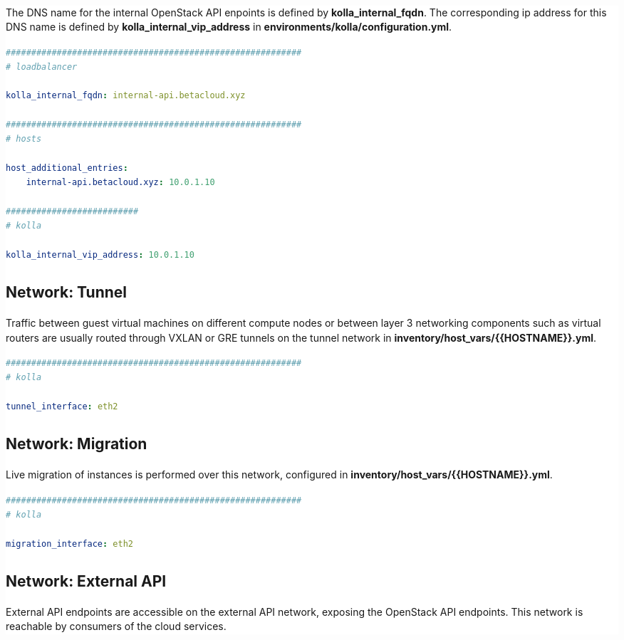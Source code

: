 The DNS name for the internal OpenStack API enpoints is defined by **kolla_internal_fqdn**. The corresponding ip address for this
DNS name is defined by **kolla_internal_vip_address** in **environments/kolla/configuration.yml**.

```yaml
##########################################################
# loadbalancer

kolla_internal_fqdn: internal-api.betacloud.xyz

##########################################################
# hosts

host_additional_entries:
    internal-api.betacloud.xyz: 10.0.1.10

##########################
# kolla

kolla_internal_vip_address: 10.0.1.10
```

## Network: Tunnel

Traffic between guest virtual machines on different compute nodes or between layer 3 networking components such as virtual
routers are usually routed through VXLAN or GRE tunnels on the tunnel network in **inventory/host_vars/{{HOSTNAME}}.yml**.

```yaml
##########################################################
# kolla

tunnel_interface: eth2
```

## Network: Migration

Live migration of instances is performed over this network, configured in **inventory/host_vars/{{HOSTNAME}}.yml**.

```yaml
##########################################################
# kolla

migration_interface: eth2
```

## Network: External API

External API endpoints are accessible on the external API network, exposing the OpenStack API endpoints. This network is
reachable by consumers of the cloud services.
